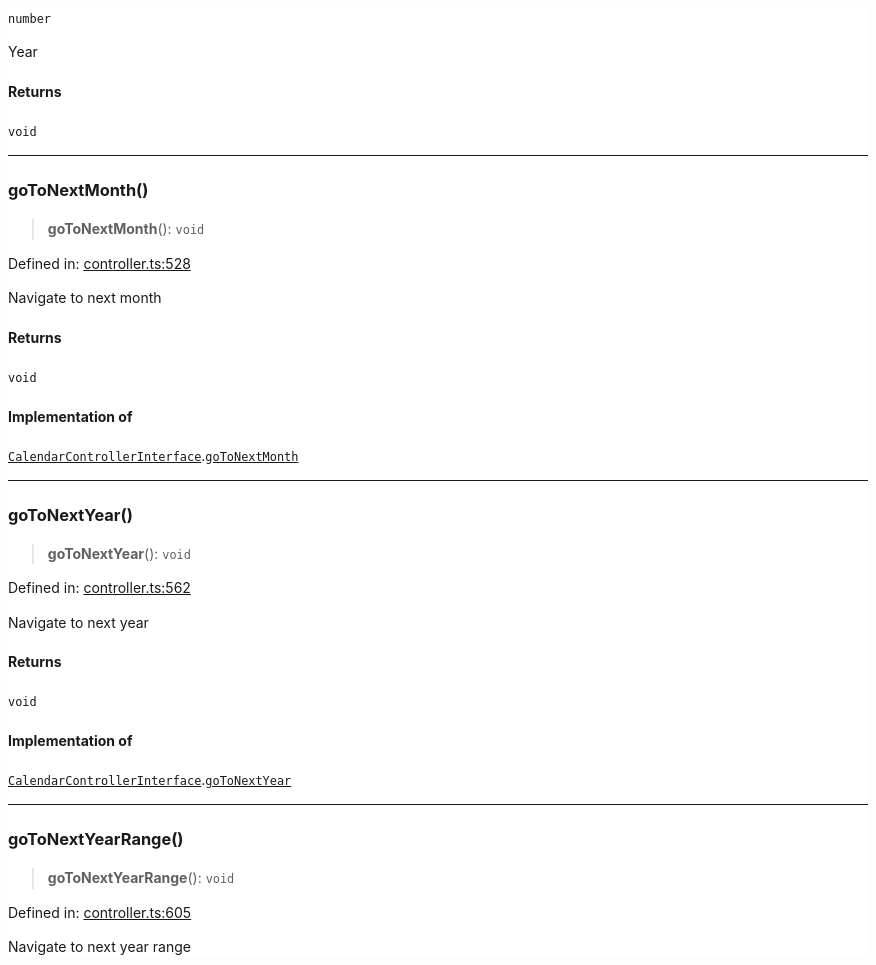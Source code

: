 `number`

Year

#### Returns

`void`

***

### goToNextMonth()

> **goToNextMonth**(): `void`

Defined in: [controller.ts:528](https://github.com/jmkcoder/uplink-protocol-calendar/blob/311e0b81efba7399cf1c367c0a2007aa66f3b830/src/controller.ts#L528)

Navigate to next month

#### Returns

`void`

#### Implementation of

[`CalendarControllerInterface`](../interfaces/CalendarControllerInterface.md).[`goToNextMonth`](../interfaces/CalendarControllerInterface.md#gotonextmonth)

***

### goToNextYear()

> **goToNextYear**(): `void`

Defined in: [controller.ts:562](https://github.com/jmkcoder/uplink-protocol-calendar/blob/311e0b81efba7399cf1c367c0a2007aa66f3b830/src/controller.ts#L562)

Navigate to next year

#### Returns

`void`

#### Implementation of

[`CalendarControllerInterface`](../interfaces/CalendarControllerInterface.md).[`goToNextYear`](../interfaces/CalendarControllerInterface.md#gotonextyear)

***

### goToNextYearRange()

> **goToNextYearRange**(): `void`

Defined in: [controller.ts:605](https://github.com/jmkcoder/uplink-protocol-calendar/blob/311e0b81efba7399cf1c367c0a2007aa66f3b830/src/controller.ts#L605)

Navigate to next year range
